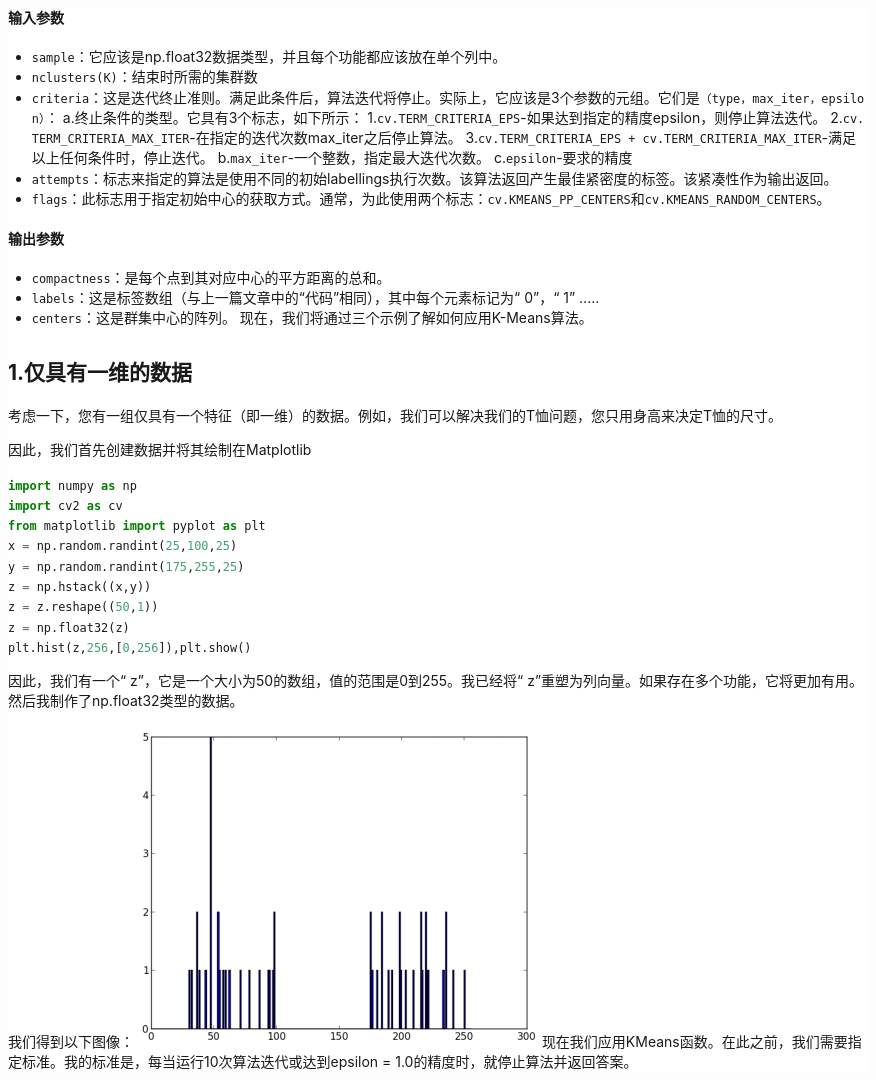 #### 输入参数

- `sample`：它应该是np.float32数据类型，并且每个功能都应该放在单个列中。
- `nclusters(K)`：结束时所需的集群数
- `criteria`：这是迭代终止准则。满足此条件后，算法迭代将停止。实际上，它应该是3个参数的元组。它们是`（type，max_iter，epsilon）`：
  a.终止条件的类型。它具有3个标志，如下所示：
  1.`cv.TERM_CRITERIA_EPS`-如果达到指定的精度epsilon，则停止算法迭代。
  2.`cv.TERM_CRITERIA_MAX_ITER`-在指定的迭代次数max_iter之后停止算法。
  3.`cv.TERM_CRITERIA_EPS + cv.TERM_CRITERIA_MAX_ITER`-满足以上任何条件时，停止迭代。
  b.`max_iter`-一个整数，指定最大迭代次数。
  c.`epsilon`-要求的精度
- `attempts`：标志来指定的算法是使用不同的初始labellings执行次数。该算法返回产生最佳紧密度的标签。该紧凑性作为输出返回。
- `flags`：此标志用于指定初始中心的获取方式。通常，为此使用两个标志：`cv.KMEANS_PP_CENTERS`和`cv.KMEANS_RANDOM_CENTERS`。

#### 输出参数

- `compactness`：是每个点到其对应中心的平方距离的总和。
- `labels`：这是标签数组（与上一篇文章中的“代码”相同），其中每个元素标记为“ 0”，“ 1” .....
- `centers`：这是群集中心的阵列。
  现在，我们将通过三个示例了解如何应用K-Means算法。

## 1.仅具有一维的数据

考虑一下，您有一组仅具有一个特征（即一维）的数据。例如，我们可以解决我们的T恤问题，您只用身高来决定T恤的尺寸。

因此，我们首先创建数据并将其绘制在Matplotlib

```python
import numpy as np
import cv2 as cv
from matplotlib import pyplot as plt
x = np.random.randint(25,100,25)
y = np.random.randint(175,255,25)
z = np.hstack((x,y))
z = z.reshape((50,1))
z = np.float32(z)
plt.hist(z,256,[0,256]),plt.show()
```

因此，我们有一个“ z”，它是一个大小为50的数组，值的范围是0到255。我已经将“ z”重塑为列向量。如果存在多个功能，它将更加有用。然后我制作了np.float32类型的数据。

我们得到以下图像：
![](images/oc_1d_testdata.png)
现在我们应用KMeans函数。在此之前，我们需要指定标准。我的标准是，每当运行10次算法迭代或达到epsilon = 1.0的精度时，就停止算法并返回答案。
